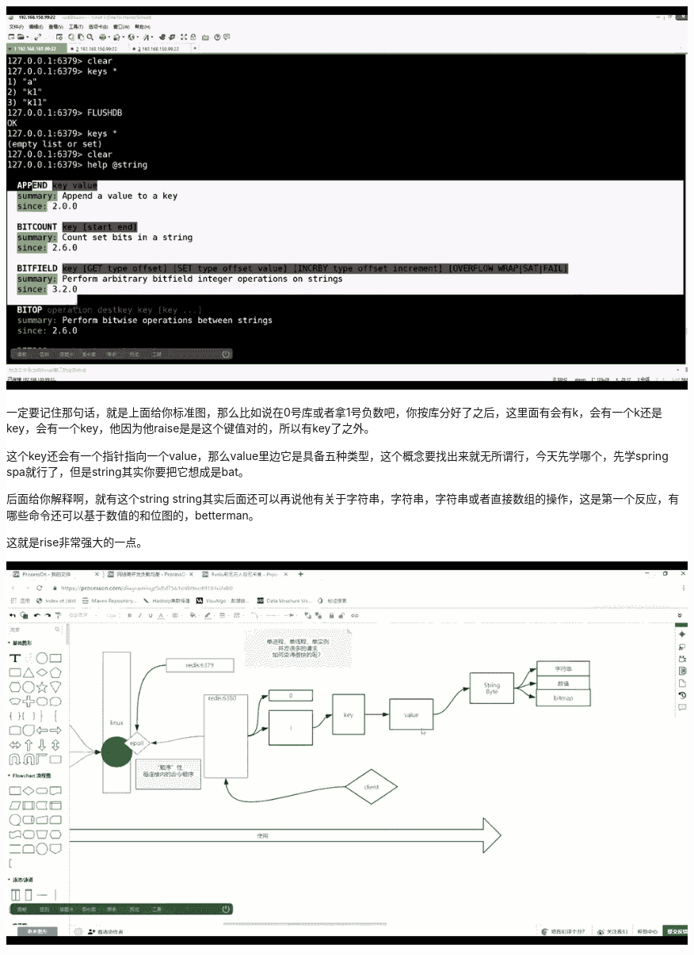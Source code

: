![](img/66f4ca031c9bbee73a167f2ff4282d4e_17.png)

一定要记住那句话，就是上面给你标准图，那么比如说在0号库或者拿1号负数吧，你按库分好了之后，这里面有会有k，会有一个k还是key，会有一个key，他因为他raise是是这个键值对的，所以有key了之外。

这个key还会有一个指针指向一个value，那么value里边它是具备五种类型，这个概念要找出来就无所谓行，今天先学哪个，先学spring spa就行了，但是string其实你要把它想成是bat。

后面给你解释啊，就有这个string string其实后面还可以再说他有关于字符串，字符串，字符串或者直接数组的操作，这是第一个反应，有哪些命令还可以基于数值的和位图的，betterman。

这就是rise非常强大的一点。

![](img/66f4ca031c9bbee73a167f2ff4282d4e_19.png)
